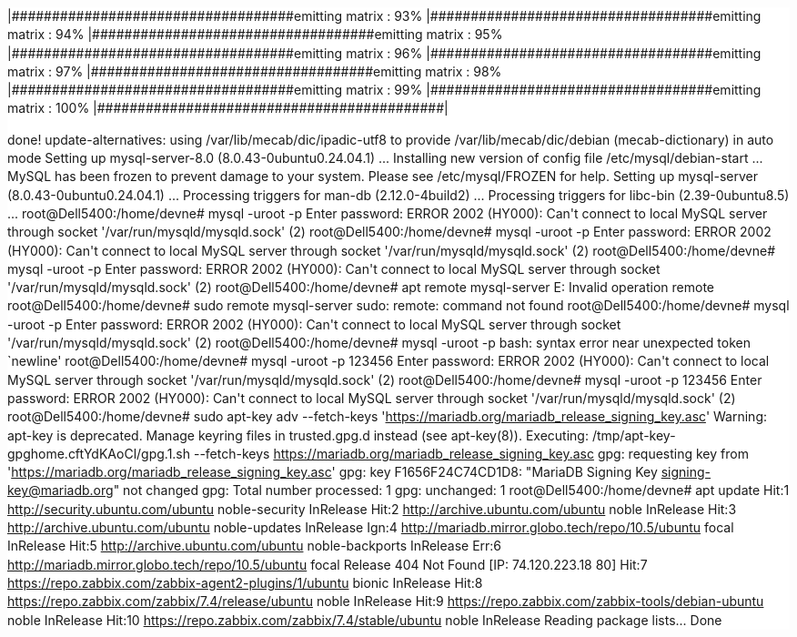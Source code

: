 |###################################emitting matrix      :  93% |###################################emitting matrix      :  94% |###################################emitting matrix      :  95% |###################################emitting matrix      :  96% |###################################emitting matrix      :  97% |###################################emitting matrix      :  98% |###################################emitting matrix      :  99% |###################################emitting matrix      : 100% |###########################################|

done!
update-alternatives: using /var/lib/mecab/dic/ipadic-utf8 to provide /var/lib/mecab/dic/debian (mecab-dictionary) in auto mode
Setting up mysql-server-8.0 (8.0.43-0ubuntu0.24.04.1) ...
Installing new version of config file /etc/mysql/debian-start ...
MySQL has been frozen to prevent damage to your system. Please see /etc/mysql/FROZEN for help.
Setting up mysql-server (8.0.43-0ubuntu0.24.04.1) ...
Processing triggers for man-db (2.12.0-4build2) ...
Processing triggers for libc-bin (2.39-0ubuntu8.5) ...
root@Dell5400:/home/devne# mysql -uroot -p
Enter password:
ERROR 2002 (HY000): Can't connect to local MySQL server through socket '/var/run/mysqld/mysqld.sock' (2)
root@Dell5400:/home/devne# mysql -uroot -p
Enter password:
ERROR 2002 (HY000): Can't connect to local MySQL server through socket '/var/run/mysqld/mysqld.sock' (2)
root@Dell5400:/home/devne# mysql -uroot -p
Enter password:
ERROR 2002 (HY000): Can't connect to local MySQL server through socket '/var/run/mysqld/mysqld.sock' (2)
root@Dell5400:/home/devne#  apt remote mysql-server
E: Invalid operation remote
root@Dell5400:/home/devne# sudo remote mysql-server
sudo: remote: command not found
root@Dell5400:/home/devne# mysql -uroot -p
Enter password:
ERROR 2002 (HY000): Can't connect to local MySQL server through socket '/var/run/mysqld/mysqld.sock' (2)
root@Dell5400:/home/devne# mysql -uroot -p<password>
bash: syntax error near unexpected token `newline'
root@Dell5400:/home/devne# mysql -uroot -p 123456
Enter password:
ERROR 2002 (HY000): Can't connect to local MySQL server through socket '/var/run/mysqld/mysqld.sock' (2)
root@Dell5400:/home/devne# mysql -uroot -p 123456
Enter password:
ERROR 2002 (HY000): Can't connect to local MySQL server through socket '/var/run/mysqld/mysqld.sock' (2)
root@Dell5400:/home/devne# sudo apt-key adv --fetch-keys 'https://mariadb.org/mariadb_release_signing_key.asc'
Warning: apt-key is deprecated. Manage keyring files in trusted.gpg.d instead (see apt-key(8)).
Executing: /tmp/apt-key-gpghome.cftYdKAoCl/gpg.1.sh --fetch-keys https://mariadb.org/mariadb_release_signing_key.asc
gpg: requesting key from 'https://mariadb.org/mariadb_release_signing_key.asc'
gpg: key F1656F24C74CD1D8: "MariaDB Signing Key <signing-key@mariadb.org>" not changed
gpg: Total number processed: 1
gpg:              unchanged: 1
root@Dell5400:/home/devne# apt update
Hit:1 http://security.ubuntu.com/ubuntu noble-security InRelease
Hit:2 http://archive.ubuntu.com/ubuntu noble InRelease
Hit:3 http://archive.ubuntu.com/ubuntu noble-updates InRelease
Ign:4 http://mariadb.mirror.globo.tech/repo/10.5/ubuntu focal InRelease
Hit:5 http://archive.ubuntu.com/ubuntu noble-backports InRelease
Err:6 http://mariadb.mirror.globo.tech/repo/10.5/ubuntu focal Release
  404  Not Found [IP: 74.120.223.18 80]
Hit:7 https://repo.zabbix.com/zabbix-agent2-plugins/1/ubuntu bionic InRelease
Hit:8 https://repo.zabbix.com/zabbix/7.4/release/ubuntu noble InRelease
Hit:9 https://repo.zabbix.com/zabbix-tools/debian-ubuntu noble InRelease
Hit:10 https://repo.zabbix.com/zabbix/7.4/stable/ubuntu noble InRelease
Reading package lists... Done